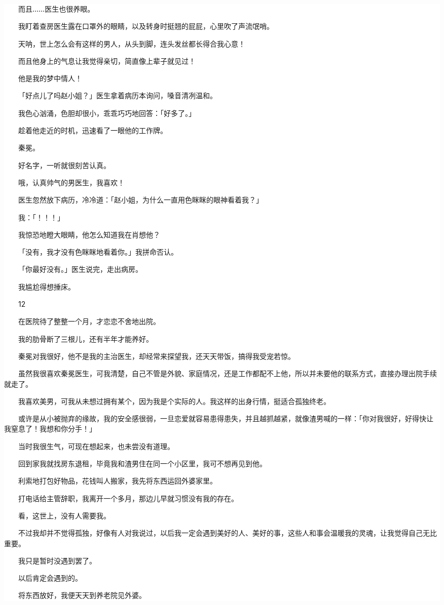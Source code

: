&emsp;&emsp;而且……医生也很养眼。  
  
&emsp;&emsp;我盯着查房医生露在口罩外的眼睛，以及转身时挺翘的屁屁，心里吹了声流氓哨。  
  
&emsp;&emsp;天呐，世上怎么会有这样的男人，从头到脚，连头发丝都长得合我心意！  
  
&emsp;&emsp;而且他身上的气息让我觉得亲切，简直像上辈子就见过！  
  
&emsp;&emsp;他是我的梦中情人！  
  
&emsp;&emsp;「好点儿了吗赵小姐？」医生拿着病历本询问，嗓音清冽温和。  
  
&emsp;&emsp;我色心汹涌，色胆却很小，乖乖巧巧地回答：「好多了。」  
  
&emsp;&emsp;趁着他走近的时机，迅速看了一眼他的工作牌。  
  
&emsp;&emsp;秦冕。  
  
&emsp;&emsp;好名字，一听就很刻苦认真。  
  
&emsp;&emsp;哦，认真帅气的男医生，我喜欢！  
  
&emsp;&emsp;医生忽然放下病历，冷冷道：「赵小姐，为什么一直用色眯眯的眼神看着我？」  
  
&emsp;&emsp;我：「！！！」  
  
&emsp;&emsp;我惊恐地瞪大眼睛，他怎么知道我在肖想他？  
  
&emsp;&emsp;「没有，我才没有色眯眯地看着你。」我拼命否认。  
  
&emsp;&emsp;「你最好没有。」医生说完，走出病房。  
  
&emsp;&emsp;我尴尬得想捶床。  
  
&emsp;&emsp;12  
  
&emsp;&emsp;在医院待了整整一个月，才恋恋不舍地出院。  
  
&emsp;&emsp;我的肋骨断了三根儿，还有半年才能养好。  
  
&emsp;&emsp;秦冕对我很好，他不是我的主治医生，却经常来探望我，还天天带饭，搞得我受宠若惊。  
  
&emsp;&emsp;虽然我很喜欢秦冕医生，可我清楚，自己不管是外貌、家庭情况，还是工作都配不上他，所以并未要他的联系方式，直接办理出院手续就走了。  
  
&emsp;&emsp;我喜欢美男，可我从未想过拥有某个，因为我是个实际的人。我这样的出身行情，挺适合孤独终老。  
  
&emsp;&emsp;或许是从小被抛弃的缘故，我的安全感很弱，一旦恋爱就容易患得患失，并且越抓越紧，就像渣男喊的一样：「你对我很好，好得快让我窒息了！我想和你分手！」  
  
&emsp;&emsp;当时我很生气，可现在想起来，也未尝没有道理。  
  
&emsp;&emsp;回到家我就找房东退租，毕竟我和渣男住在同一个小区里，我可不想再见到他。  
  
&emsp;&emsp;利索地打包好物品，花钱叫人搬家，我先将东西运回外婆家里。  
  
&emsp;&emsp;打电话给主管辞职，我离开一个多月，那边儿早就习惯没有我的存在。  
  
&emsp;&emsp;看，这世上，没有人需要我。  
  
&emsp;&emsp;不过我却并不觉得孤独，好像有人对我说过，以后我一定会遇到美好的人、美好的事，这些人和事会温暖我的灵魂，让我觉得自己无比重要。  
  
&emsp;&emsp;我只是暂时没遇到罢了。  
  
&emsp;&emsp;以后肯定会遇到的。  
  
&emsp;&emsp;将东西放好，我便天天到养老院见外婆。  
  